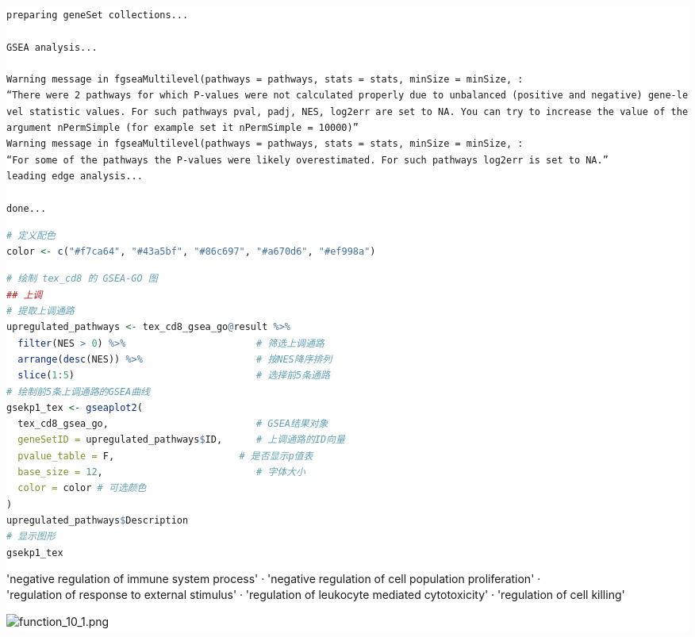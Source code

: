    
    preparing geneSet collections...
    
    GSEA analysis...
    
    Warning message in fgseaMultilevel(pathways = pathways, stats = stats, minSize = minSize, :
    “There were 2 pathways for which P-values were not calculated properly due to unbalanced (positive and negative) gene-level statistic values. For such pathways pval, padj, NES, log2err are set to NA. You can try to increase the value of the argument nPermSimple (for example set it nPermSimple = 10000)”
    Warning message in fgseaMultilevel(pathways = pathways, stats = stats, minSize = minSize, :
    “For some of the pathways the P-values were likely overestimated. For such pathways log2err is set to NA.”
    leading edge analysis...
    
    done...
    



```R
# 定义配色
color <- c("#f7ca64", "#43a5bf", "#86c697", "#a670d6", "#ef998a")
```


```R
# 绘制 tex_cd8 的 GSEA-GO 图
## 上调
# 提取上调通路
upregulated_pathways <- tex_cd8_gsea_go@result %>%
  filter(NES > 0) %>%                       # 筛选上调通路
  arrange(desc(NES)) %>%                    # 按NES降序排列
  slice(1:5)                                # 选择前5条通路
# 绘制前5条上调通路的GSEA曲线
gsekp1_tex <- gseaplot2(
  tex_cd8_gsea_go,                          # GSEA结果对象
  geneSetID = upregulated_pathways$ID,      # 上调通路的ID向量
  pvalue_table = F,                      # 是否显示p值表
  base_size = 12,                           # 字体大小
  color = color # 可选颜色
)
upregulated_pathways$Description
# 显示图形
gsekp1_tex
```


<style>
.list-inline {list-style: none; margin:0; padding: 0}
.list-inline>li {display: inline-block}
.list-inline>li:not(:last-child)::after {content: "\00b7"; padding: 0 .5ex}
</style>
<ol class=list-inline><li>'negative regulation of immune system process'</li><li>'negative regulation of cell population proliferation'</li><li>'regulation of response to external stimulus'</li><li>'regulation of leukocyte mediated cytotoxicity'</li><li>'regulation of cell killing'</li></ol>




    
![function_10_1.png](https://cdn.jsdelivr.net/gh/capablezzm/capablezzm.github.io@main/images/2025/3/1742900755524.png)
    

